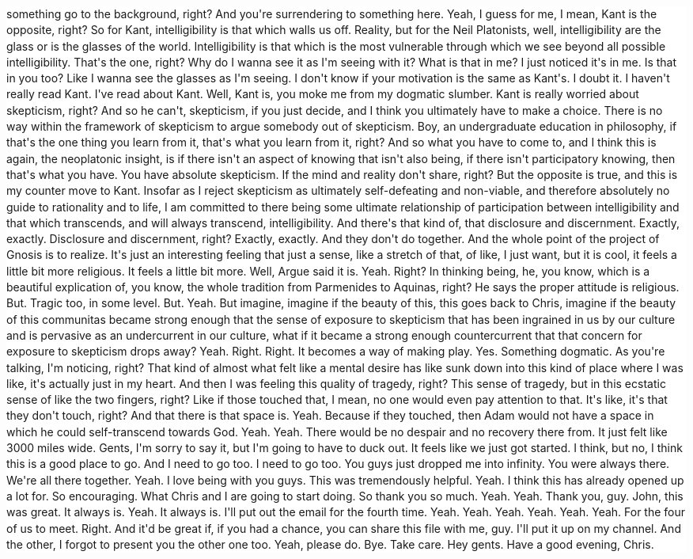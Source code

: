 something go to the background, right? And you're surrendering to something here. Yeah, I guess for me, I mean, Kant is the opposite, right? So for Kant, intelligibility is that which walls us off. Reality, but for the Neil Platonists, well, intelligibility are the glass or is the glasses of the world. Intelligibility is that which is the most vulnerable through which we see beyond all possible intelligibility. That's the one, right? Why do I wanna see it as I'm seeing with it? What is that in me? I just noticed it's in me. Is that in you too? Like I wanna see the glasses as I'm seeing. I don't know if your motivation is the same as Kant's. I doubt it. I haven't really read Kant. I've read about Kant. Well, Kant is, you moke me from my dogmatic slumber. Kant is really worried about skepticism, right? And so he can't, skepticism, if you just decide, and I think you ultimately have to make a choice. There is no way within the framework of skepticism to argue somebody out of skepticism. Boy, an undergraduate education in philosophy, if that's the one thing you learn from it, that's what you learn from it, right? And so what you have to come to, and I think this is again, the neoplatonic insight, is if there isn't an aspect of knowing that isn't also being, if there isn't participatory knowing, then that's what you have. You have absolute skepticism. If the mind and reality don't share, right? But the opposite is true, and this is my counter move to Kant. Insofar as I reject skepticism as ultimately self-defeating and non-viable, and therefore absolutely no guide to rationality and to life, I am committed to there being some ultimate relationship of participation between intelligibility and that which transcends, and will always transcend, intelligibility. And there's that kind of, that disclosure and discernment. Exactly, exactly. Disclosure and discernment, right? Exactly, exactly. And they don't do together. And the whole point of the project of Gnosis is to realize. It's just an interesting feeling that just a sense, like a stretch of that, of like, I just want, but it is cool, it feels a little bit more religious. It feels a little bit more. Well, Argue said it is. Yeah. Right? In thinking being, he, you know, which is a beautiful explication of, you know, the whole tradition from Parmenides to Aquinas, right? He says the proper attitude is religious. But. Tragic too, in some level. But. Yeah. But imagine, imagine if the beauty of this, this goes back to Chris, imagine if the beauty of this communitas became strong enough that the sense of exposure to skepticism that has been ingrained in us by our culture and is pervasive as an undercurrent in our culture, what if it became a strong enough countercurrent that that concern for exposure to skepticism drops away? Yeah. Right. Right. It becomes a way of making play. Yes. Something dogmatic. As you're talking, I'm noticing, right? That kind of almost what felt like a mental desire has like sunk down into this kind of place where I was like, it's actually just in my heart. And then I was feeling this quality of tragedy, right? This sense of tragedy, but in this ecstatic sense of like the two fingers, right? Like if those touched that, I mean, no one would even pay attention to that. It's like, it's that they don't touch, right? And that there is that space is. Yeah. Because if they touched, then Adam would not have a space in which he could self-transcend towards God. Yeah. Yeah. There would be no despair and no recovery there from. It just felt like 3000 miles wide. Gents, I'm sorry to say it, but I'm going to have to duck out. It feels like we just got started. I think, but no, I think this is a good place to go. And I need to go too. I need to go too. You guys just dropped me into infinity. You were always there. We're all there together. Yeah. I love being with you guys. This was tremendously helpful. Yeah. I think this has already opened up a lot for. So encouraging. What Chris and I are going to start doing. So thank you so much. Yeah. Yeah. Thank you, guy. John, this was great. It always is. Yeah. It always is. I'll put out the email for the fourth time. Yeah. Yeah. Yeah. Yeah. Yeah. Yeah. For the four of us to meet. Right. And it'd be great if, if you had a chance, you can share this file with me, guy. I'll put it up on my channel. And the other, I forgot to present you the other one too. Yeah, please do. Bye. Take care. Hey gents. Have a good evening, Chris.